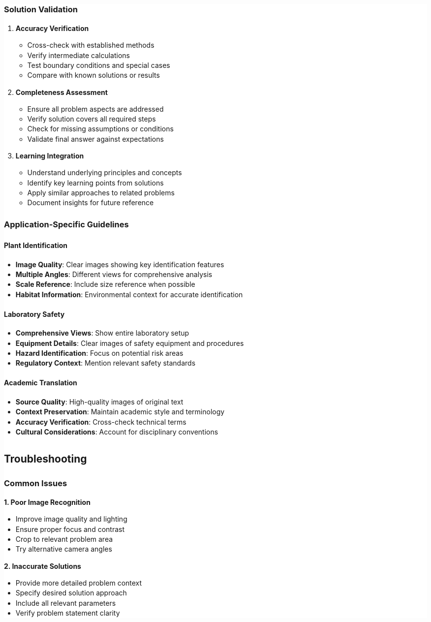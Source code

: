 ### Solution Validation

1. **Accuracy Verification**
   - Cross-check with established methods
   - Verify intermediate calculations
   - Test boundary conditions and special cases
   - Compare with known solutions or results

2. **Completeness Assessment**
   - Ensure all problem aspects are addressed
   - Verify solution covers all required steps
   - Check for missing assumptions or conditions
   - Validate final answer against expectations

3. **Learning Integration**
   - Understand underlying principles and concepts
   - Identify key learning points from solutions
   - Apply similar approaches to related problems
   - Document insights for future reference

### Application-Specific Guidelines

#### Plant Identification
- **Image Quality**: Clear images showing key identification features
- **Multiple Angles**: Different views for comprehensive analysis
- **Scale Reference**: Include size reference when possible
- **Habitat Information**: Environmental context for accurate identification

#### Laboratory Safety
- **Comprehensive Views**: Show entire laboratory setup
- **Equipment Details**: Clear images of safety equipment and procedures
- **Hazard Identification**: Focus on potential risk areas
- **Regulatory Context**: Mention relevant safety standards

#### Academic Translation
- **Source Quality**: High-quality images of original text
- **Context Preservation**: Maintain academic style and terminology
- **Accuracy Verification**: Cross-check technical terms
- **Cultural Considerations**: Account for disciplinary conventions

## Troubleshooting

### Common Issues

**1. Poor Image Recognition**
- Improve image quality and lighting
- Ensure proper focus and contrast
- Crop to relevant problem area
- Try alternative camera angles

**2. Inaccurate Solutions**
- Provide more detailed problem context
- Specify desired solution approach
- Include all relevant parameters
- Verify problem statement clarity
